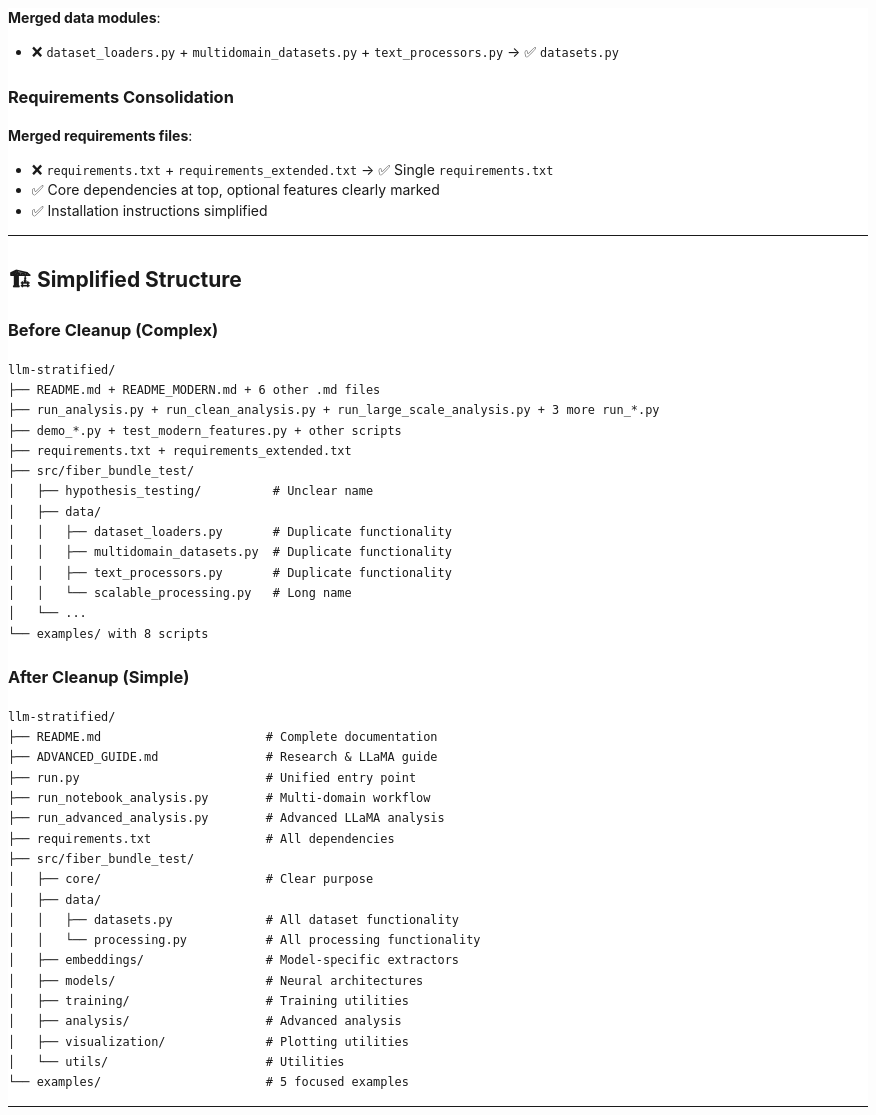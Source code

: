 **Merged data modules**:
- ❌ `dataset_loaders.py` + `multidomain_datasets.py` + `text_processors.py` → ✅ `datasets.py`

### **Requirements Consolidation**
**Merged requirements files**:
- ❌ `requirements.txt` + `requirements_extended.txt` → ✅ Single `requirements.txt`
- ✅ Core dependencies at top, optional features clearly marked
- ✅ Installation instructions simplified

---

## 🏗️ **Simplified Structure**

### **Before Cleanup (Complex)**
```
llm-stratified/
├── README.md + README_MODERN.md + 6 other .md files
├── run_analysis.py + run_clean_analysis.py + run_large_scale_analysis.py + 3 more run_*.py
├── demo_*.py + test_modern_features.py + other scripts
├── requirements.txt + requirements_extended.txt
├── src/fiber_bundle_test/
│   ├── hypothesis_testing/          # Unclear name
│   ├── data/
│   │   ├── dataset_loaders.py       # Duplicate functionality
│   │   ├── multidomain_datasets.py  # Duplicate functionality  
│   │   ├── text_processors.py       # Duplicate functionality
│   │   └── scalable_processing.py   # Long name
│   └── ...
└── examples/ with 8 scripts
```

### **After Cleanup (Simple)**
```
llm-stratified/
├── README.md                       # Complete documentation
├── ADVANCED_GUIDE.md               # Research & LLaMA guide
├── run.py                          # Unified entry point
├── run_notebook_analysis.py        # Multi-domain workflow
├── run_advanced_analysis.py        # Advanced LLaMA analysis
├── requirements.txt                # All dependencies
├── src/fiber_bundle_test/
│   ├── core/                       # Clear purpose
│   ├── data/
│   │   ├── datasets.py             # All dataset functionality
│   │   └── processing.py           # All processing functionality
│   ├── embeddings/                 # Model-specific extractors
│   ├── models/                     # Neural architectures
│   ├── training/                   # Training utilities
│   ├── analysis/                   # Advanced analysis
│   ├── visualization/              # Plotting utilities
│   └── utils/                      # Utilities
└── examples/                       # 5 focused examples
```

---
